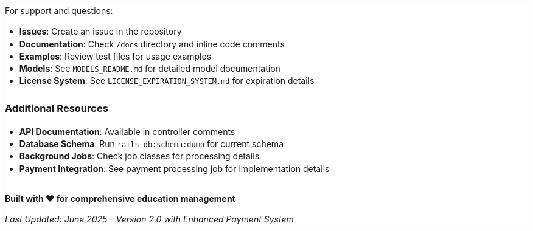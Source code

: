For support and questions:
- **Issues**: Create an issue in the repository
- **Documentation**: Check `/docs` directory and inline code comments
- **Examples**: Review test files for usage examples
- **Models**: See `MODELS_README.md` for detailed model documentation
- **License System**: See `LICENSE_EXPIRATION_SYSTEM.md` for expiration details

### Additional Resources
- **API Documentation**: Available in controller comments
- **Database Schema**: Run `rails db:schema:dump` for current schema
- **Background Jobs**: Check job classes for processing details
- **Payment Integration**: See payment processing job for implementation details

---

**Built with ❤️ for comprehensive education management**

*Last Updated: June 2025 - Version 2.0 with Enhanced Payment System*
